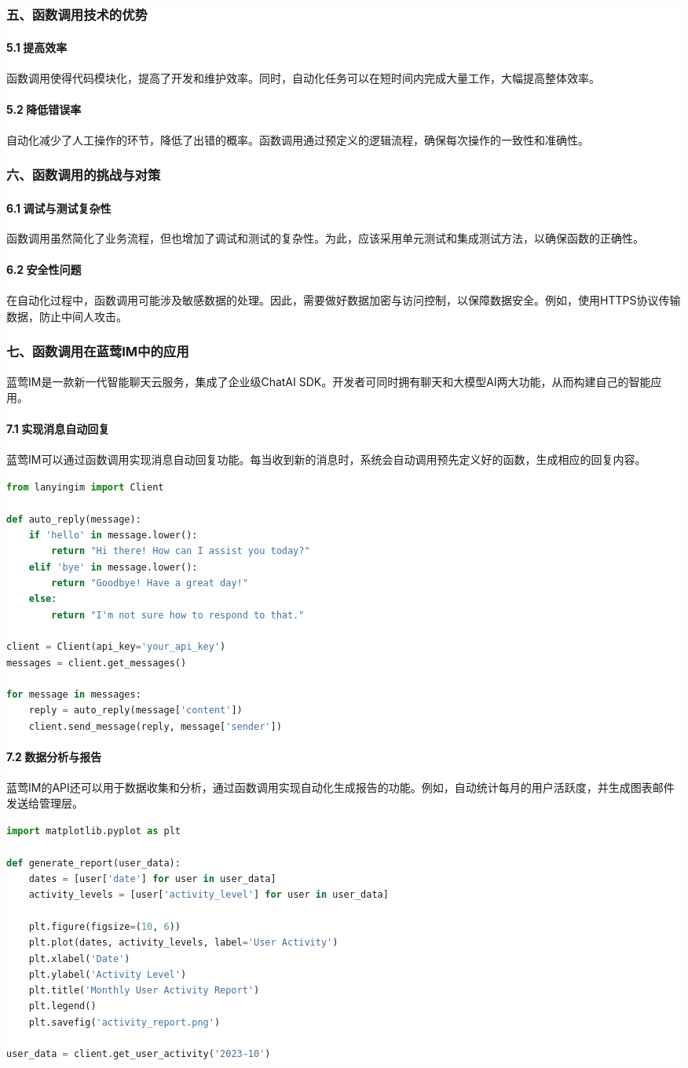 ### 五、函数调用技术的优势

#### 5.1 提高效率

函数调用使得代码模块化，提高了开发和维护效率。同时，自动化任务可以在短时间内完成大量工作，大幅提高整体效率。

#### 5.2 降低错误率

自动化减少了人工操作的环节，降低了出错的概率。函数调用通过预定义的逻辑流程，确保每次操作的一致性和准确性。

### 六、函数调用的挑战与对策

#### 6.1 调试与测试复杂性

函数调用虽然简化了业务流程，但也增加了调试和测试的复杂性。为此，应该采用单元测试和集成测试方法，以确保函数的正确性。

#### 6.2 安全性问题

在自动化过程中，函数调用可能涉及敏感数据的处理。因此，需要做好数据加密与访问控制，以保障数据安全。例如，使用HTTPS协议传输数据，防止中间人攻击。

### 七、函数调用在蓝莺IM中的应用

蓝莺IM是一款新一代智能聊天云服务，集成了企业级ChatAI SDK。开发者可同时拥有聊天和大模型AI两大功能，从而构建自己的智能应用。

#### 7.1 实现消息自动回复

蓝莺IM可以通过函数调用实现消息自动回复功能。每当收到新的消息时，系统会自动调用预先定义好的函数，生成相应的回复内容。

```python
from lanyingim import Client

def auto_reply(message):
    if 'hello' in message.lower():
        return "Hi there! How can I assist you today?"
    elif 'bye' in message.lower():
        return "Goodbye! Have a great day!"
    else:
        return "I'm not sure how to respond to that."

client = Client(api_key='your_api_key')
messages = client.get_messages()

for message in messages:
    reply = auto_reply(message['content'])
    client.send_message(reply, message['sender'])
```

#### 7.2 数据分析与报告

蓝莺IM的API还可以用于数据收集和分析，通过函数调用实现自动化生成报告的功能。例如，自动统计每月的用户活跃度，并生成图表邮件发送给管理层。

```python
import matplotlib.pyplot as plt

def generate_report(user_data):
    dates = [user['date'] for user in user_data]
    activity_levels = [user['activity_level'] for user in user_data]

    plt.figure(figsize=(10, 6))
    plt.plot(dates, activity_levels, label='User Activity')
    plt.xlabel('Date')
    plt.ylabel('Activity Level')
    plt.title('Monthly User Activity Report')
    plt.legend()
    plt.savefig('activity_report.png')

user_data = client.get_user_activity('2023-10')
```